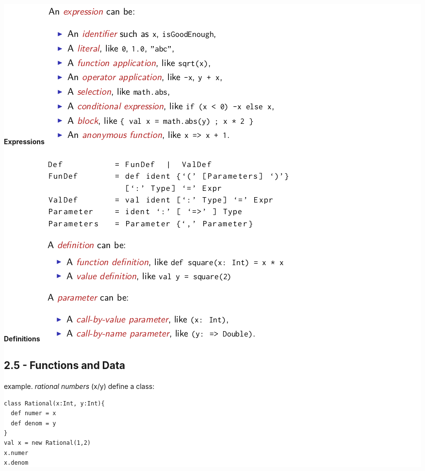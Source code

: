 **Expressions** 
![](../images/progfun1_lec2_highorder_func/pasted_image010.png) 
 
**Definitions** 
![](../images/progfun1_lec2_highorder_func/pasted_image011.png) 
 
2.5 - Functions and Data 
------------------------ 
example. *rational numbers* (x/y) 
define a class:  
 
	class Rational(x:Int, y:Int){ 
	  def numer = x 
	  def denom = y 
	} 
	val x = new Rational(1,2) 
	x.numer 
	x.denom 
 
